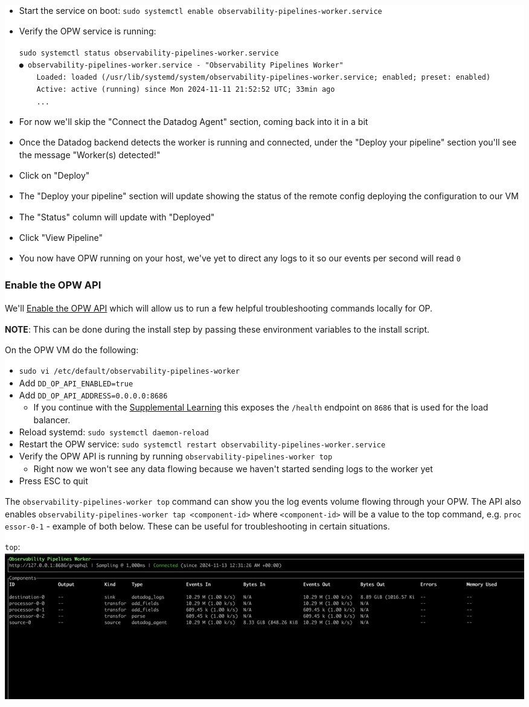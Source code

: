 - Start the service on boot: `sudo systemctl enable observability-pipelines-worker.service`
- Verify the OPW service is running:

    ```
    sudo systemctl status observability-pipelines-worker.service
    ● observability-pipelines-worker.service - "Observability Pipelines Worker"
        Loaded: loaded (/usr/lib/systemd/system/observability-pipelines-worker.service; enabled; preset: enabled)
        Active: active (running) since Mon 2024-11-11 21:52:52 UTC; 33min ago
        ...
    ```

- For now we'll skip the "Connect the Datadog Agent" section, coming back into it in a bit
- Once the Datadog backend detects the worker is running and connected, under the "Deploy your pipeline" section you'll see the message "Worker(s) detected!"
- Click on "Deploy"
- The "Deploy your pipeline" section will update showing the status of the remote config deploying the configuration to our VM
- The "Status" column will update with "Deployed"
- Click "View Pipeline"
- You now have OPW running on your host, we've yet to direct any logs to it so our events per second will read `0`

### Enable the OPW API

We'll [Enable the OPW API](https://docs.datadoghq.com/observability_pipelines/troubleshooting/#enable-the-observability-pipelines-worker-api) which will allow us to run a few helpful troubleshooting commands locally for OP.

**NOTE**: This can be done during the install step by passing these environment variables to the install script.

On the OPW VM do the following:

- `sudo vi /etc/default/observability-pipelines-worker`
- Add `DD_OP_API_ENABLED=true`
- Add `DD_OP_API_ADDRESS=0.0.0.0:8686`
    - If you continue with the [Supplemental Learning](#supplemental-learning---placing-op-workers-behind-a-load-balancer) this exposes the `/health` endpoint on `8686` that is used for the load balancer.
- Reload systemd: `sudo systemctl daemon-reload`
- Restart the OPW service: `sudo systemctl restart observability-pipelines-worker.service`
- Verify the OPW API is running by running `observability-pipelines-worker top`
    - Right now we won't see any data flowing because we haven't started sending logs to the worker yet
- Press ESC to quit

The `observability-pipelines-worker top` command can show you the log events volume flowing through your OPW. The API also enables `observability-pipelines-worker tap <component-id>` where `<component-id>` will be a value to the top command, e.g. `processor-0-1` - example of both below. These can be useful for troubleshooting in certain situations.

`top`:
![](./screenshots/op-top.png)
